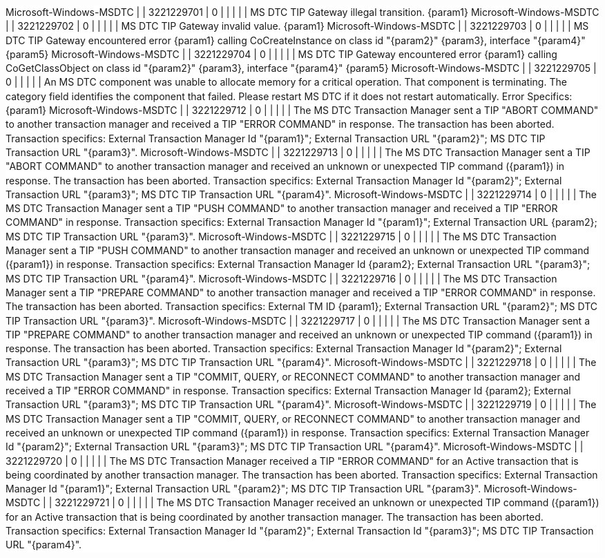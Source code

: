 Microsoft-Windows-MSDTC  |         |  3221229701  |  0        |           |        |          |           |  MS DTC TIP Gateway illegal transition. {param1}
Microsoft-Windows-MSDTC  |         |  3221229702  |  0        |           |        |          |           |  MS DTC TIP Gateway invalid value. {param1}
Microsoft-Windows-MSDTC  |         |  3221229703  |  0        |           |        |          |           |  MS DTC TIP Gateway encountered error {param1} calling CoCreateInstance on class id "{param2}" {param3}, interface "{param4}" {param5}
Microsoft-Windows-MSDTC  |         |  3221229704  |  0        |           |        |          |           |  MS DTC TIP Gateway encountered error {param1} calling CoGetClassObject on class id "{param2}" {param3}, interface "{param4}" {param5}
Microsoft-Windows-MSDTC  |         |  3221229705  |  0        |           |        |          |           |  An MS DTC component was unable to allocate memory for a critical operation. That component is terminating. The category field identifies the component that failed. Please restart MS DTC if it does not restart automatically. Error Specifics: {param1}
Microsoft-Windows-MSDTC  |         |  3221229712  |  0        |           |        |          |           |  The MS DTC Transaction Manager sent a TIP "ABORT COMMAND" to another transaction manager and received a TIP "ERROR COMMAND" in response. The transaction has been aborted. Transaction specifics: External Transaction Manager Id "{param1}"; External Transaction URL "{param2}"; MS DTC TIP Transaction URL "{param3}".
Microsoft-Windows-MSDTC  |         |  3221229713  |  0        |           |        |          |           |  The MS DTC Transaction Manager sent a TIP "ABORT COMMAND" to another transaction manager and received an unknown or unexpected TIP command ({param1}) in response. The transaction has been aborted. Transaction specifics: External Transaction Manager Id "{param2}"; External Transaction URL "{param3}"; MS DTC TIP Transaction URL "{param4}".
Microsoft-Windows-MSDTC  |         |  3221229714  |  0        |           |        |          |           |  The MS DTC Transaction Manager sent a TIP "PUSH COMMAND" to another transaction manager and received a TIP "ERROR COMMAND" in response. Transaction specifics: External Transaction Manager Id "{param1}"; External Transaction URL {param2}; MS DTC TIP Transaction URL "{param3}".
Microsoft-Windows-MSDTC  |         |  3221229715  |  0        |           |        |          |           |  The MS DTC Transaction Manager sent a TIP "PUSH COMMAND" to another transaction manager and received an unknown or unexpected TIP command ({param1}) in response. Transaction specifics: External Transaction Manager Id {param2}; External Transaction URL "{param3}"; MS DTC TIP Transaction URL "{param4}".
Microsoft-Windows-MSDTC  |         |  3221229716  |  0        |           |        |          |           |  The MS DTC Transaction Manager sent a TIP "PREPARE COMMAND" to another transaction manager and received a TIP "ERROR COMMAND" in response. The transaction has been aborted. Transaction specifics: External TM ID {param1}; External Transaction URL "{param2}"; MS DTC TIP Transaction URL "{param3}".
Microsoft-Windows-MSDTC  |         |  3221229717  |  0        |           |        |          |           |  The MS DTC Transaction Manager sent a TIP "PREPARE COMMAND" to another transaction manager and received an unknown or unexpected TIP command ({param1}) in response. The transaction has been aborted. Transaction specifics: External Transaction Manager Id "{param2}"; External Transaction URL "{param3}"; MS DTC TIP Transaction URL "{param4}".
Microsoft-Windows-MSDTC  |         |  3221229718  |  0        |           |        |          |           |  The MS DTC Transaction Manager sent a TIP "COMMIT, QUERY, or RECONNECT COMMAND" to another transaction manager and received a TIP "ERROR COMMAND" in response. Transaction specifics: External Transaction Manager Id {param2}; External Transaction URL "{param3}"; MS DTC TIP Transaction URL "{param4}".
Microsoft-Windows-MSDTC  |         |  3221229719  |  0        |           |        |          |           |  The MS DTC Transaction Manager sent a TIP "COMMIT, QUERY, or RECONNECT COMMAND" to another transaction manager and received an unknown or unexpected TIP command ({param1}) in response. Transaction specifics: External Transaction Manager Id "{param2}"; External Transaction URL "{param3}"; MS DTC TIP Transaction URL "{param4}".
Microsoft-Windows-MSDTC  |         |  3221229720  |  0        |           |        |          |           |  The MS DTC Transaction Manager received a TIP "ERROR COMMAND" for an Active transaction that is being coordinated by another transaction manager. The transaction has been aborted. Transaction specifics: External Transaction Manager Id "{param1}"; External Transaction URL "{param2}"; MS DTC TIP Transaction URL "{param3}".
Microsoft-Windows-MSDTC  |         |  3221229721  |  0        |           |        |          |           |  The MS DTC Transaction Manager received an unknown or unexpected TIP command ({param1}) for an Active transaction that is being coordinated by another transaction manager. The transaction has been aborted. Transaction specifics: External Transaction Manager Id "{param2}"; External Transaction Id "{param3}"; MS DTC TIP Transaction URL "{param4}".
